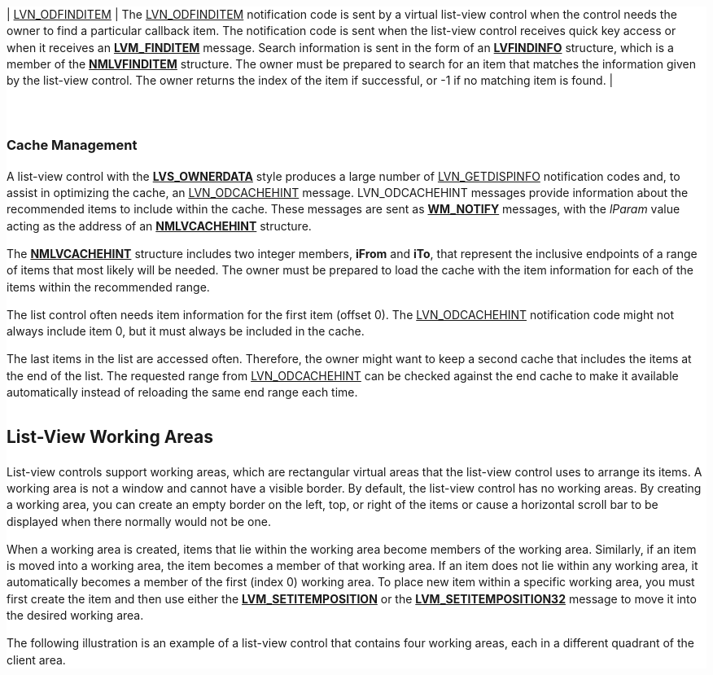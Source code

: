 | [LVN\_ODFINDITEM](lvn-odfinditem.md)   | The [LVN\_ODFINDITEM](lvn-odfinditem.md) notification code is sent by a virtual list-view control when the control needs the owner to find a particular callback item. The notification code is sent when the list-view control receives quick key access or when it receives an [**LVM\_FINDITEM**](lvm-finditem.md) message. Search information is sent in the form of an [**LVFINDINFO**](/windows/win32/api/commctrl/ns-commctrl-lvfindinfoa) structure, which is a member of the [**NMLVFINDITEM**](/windows/win32/api/commctrl/ns-commctrl-nmlvfinditema) structure. The owner must be prepared to search for an item that matches the information given by the list-view control. The owner returns the index of the item if successful, or -1 if no matching item is found.               |



 

### Cache Management

A list-view control with the [**LVS\_OWNERDATA**](list-view-window-styles.md) style produces a large number of [LVN\_GETDISPINFO](lvn-getdispinfo.md) notification codes and, to assist in optimizing the cache, an [LVN\_ODCACHEHINT](lvn-odcachehint.md) message. LVN\_ODCACHEHINT messages provide information about the recommended items to include within the cache. These messages are sent as [**WM\_NOTIFY**](wm-notify.md) messages, with the *lParam* value acting as the address of an [**NMLVCACHEHINT**](/windows/win32/api/commctrl/ns-commctrl-nmlvcachehint) structure.

The [**NMLVCACHEHINT**](/windows/win32/api/commctrl/ns-commctrl-nmlvcachehint) structure includes two integer members, **iFrom** and **iTo**, that represent the inclusive endpoints of a range of items that most likely will be needed. The owner must be prepared to load the cache with the item information for each of the items within the recommended range.

The list control often needs item information for the first item (offset 0). The [LVN\_ODCACHEHINT](lvn-odcachehint.md) notification code might not always include item 0, but it must always be included in the cache.

The last items in the list are accessed often. Therefore, the owner might want to keep a second cache that includes the items at the end of the list. The requested range from [LVN\_ODCACHEHINT](lvn-odcachehint.md) can be checked against the end cache to make it available automatically instead of reloading the same end range each time.

## List-View Working Areas

List-view controls support working areas, which are rectangular virtual areas that the list-view control uses to arrange its items. A working area is not a window and cannot have a visible border. By default, the list-view control has no working areas. By creating a working area, you can create an empty border on the left, top, or right of the items or cause a horizontal scroll bar to be displayed when there normally would not be one.

When a working area is created, items that lie within the working area become members of the working area. Similarly, if an item is moved into a working area, the item becomes a member of that working area. If an item does not lie within any working area, it automatically becomes a member of the first (index 0) working area. To place new item within a specific working area, you must first create the item and then use either the [**LVM\_SETITEMPOSITION**](lvm-setitemposition.md) or the [**LVM\_SETITEMPOSITION32**](lvm-setitemposition32.md) message to move it into the desired working area.

The following illustration is an example of a list-view control that contains four working areas, each in a different quadrant of the client area.
